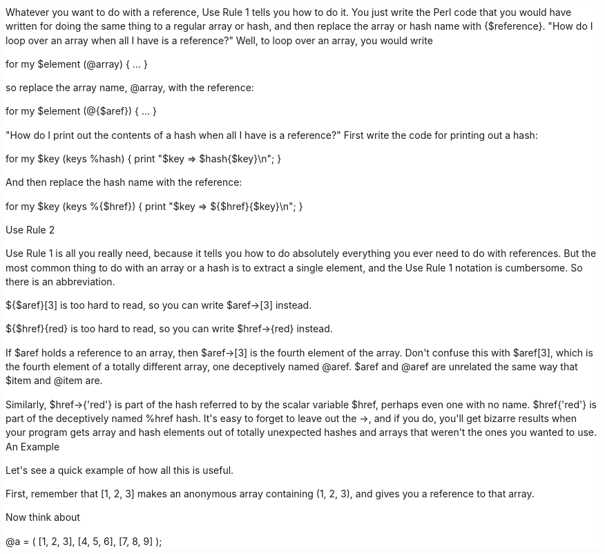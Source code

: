 Whatever you want to do with a reference, Use Rule 1 tells you how to do it. You just write the Perl code that you would have written for doing the same thing to a regular array or hash, and then replace the array or hash name with {$reference}. "How do I loop over an array when all I have is a reference?" Well, to loop over an array, you would write

for my $element (@array) {
  ...
}

so replace the array name, @array, with the reference:

for my $element (@{$aref}) {
  ...
}

"How do I print out the contents of a hash when all I have is a reference?" First write the code for printing out a hash:

for my $key (keys %hash) {
  print "$key => $hash{$key}\n";
}

And then replace the hash name with the reference:

for my $key (keys %{$href}) {
  print "$key => ${$href}{$key}\n";
}

Use Rule 2

Use Rule 1 is all you really need, because it tells you how to do absolutely everything you ever need to do with references. But the most common thing to do with an array or a hash is to extract a single element, and the Use Rule 1 notation is cumbersome. So there is an abbreviation.

${$aref}[3] is too hard to read, so you can write $aref->[3] instead.

${$href}{red} is too hard to read, so you can write $href->{red} instead.

If $aref holds a reference to an array, then $aref->[3] is the fourth element of the array. Don't confuse this with $aref[3], which is the fourth element of a totally different array, one deceptively named @aref. $aref and @aref are unrelated the same way that $item and @item are.

Similarly, $href->{'red'} is part of the hash referred to by the scalar variable $href, perhaps even one with no name. $href{'red'} is part of the deceptively named %href hash. It's easy to forget to leave out the ->, and if you do, you'll get bizarre results when your program gets array and hash elements out of totally unexpected hashes and arrays that weren't the ones you wanted to use.
An Example

Let's see a quick example of how all this is useful.

First, remember that [1, 2, 3] makes an anonymous array containing (1, 2, 3), and gives you a reference to that array.

Now think about

@a = ( [1, 2, 3],
       [4, 5, 6],
       [7, 8, 9]
     );

